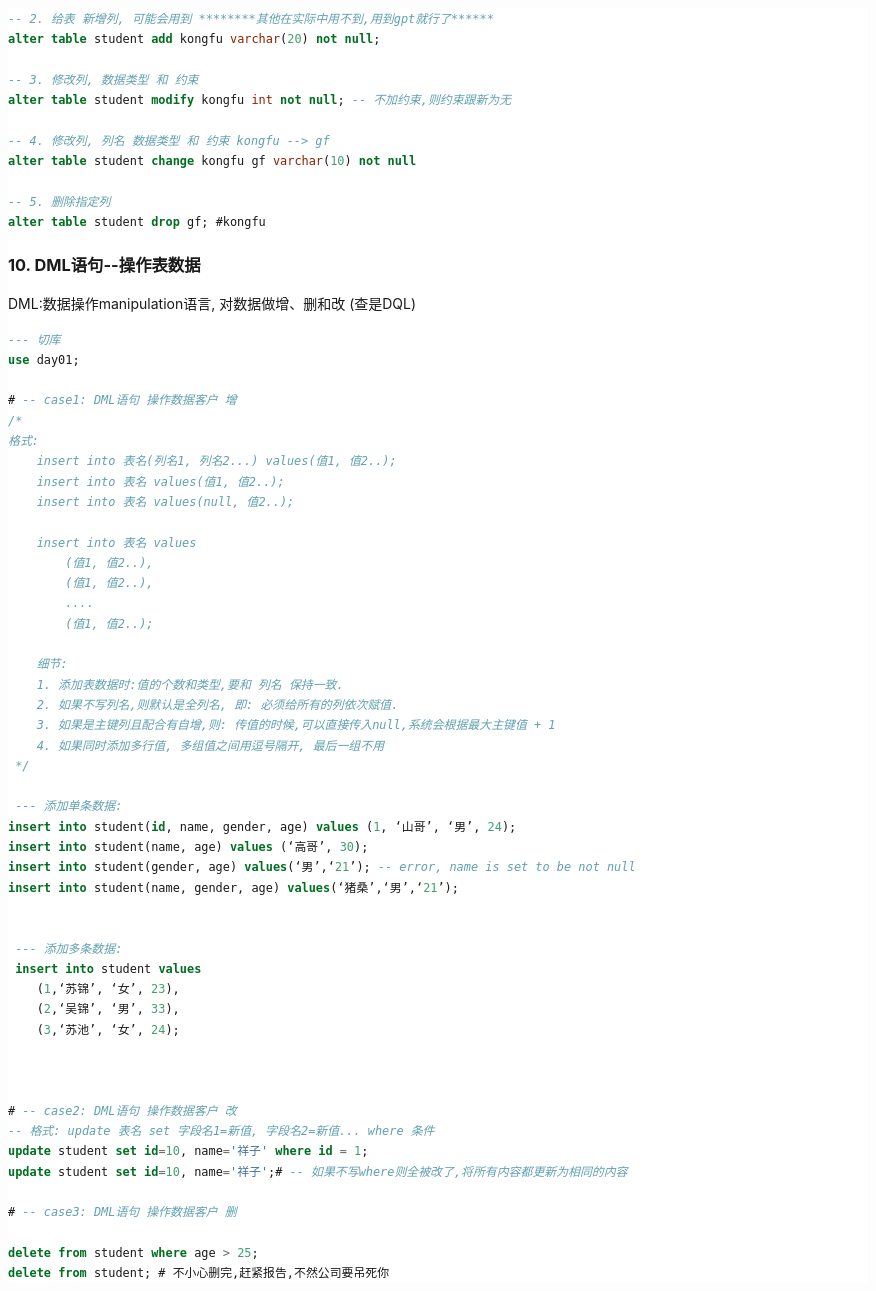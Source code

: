 ```sql
-- 2. 给表 新增列, 可能会用到 ********其他在实际中用不到,用到gpt就行了******
alter table student add kongfu varchar(20) not null;

-- 3. 修改列, 数据类型 和 约束
alter table student modify kongfu int not null; -- 不加约束,则约束跟新为无

-- 4. 修改列, 列名 数据类型 和 约束 kongfu --> gf
alter table student change kongfu gf varchar(10) not null

-- 5. 删除指定列
alter table student drop gf; #kongfu
```

### 10. DML语句--操作表数据
DML:数据操作manipulation语言, 对数据做增、删和改 (查是DQL)
```sql
--- 切库
use day01;

# -- case1: DML语句 操作数据客户 增
/* 
格式:
    insert into 表名(列名1, 列名2...) values(值1, 值2..);
    insert into 表名 values(值1, 值2..);
    insert into 表名 values(null, 值2..);

    insert into 表名 values
        (值1, 值2..),
        (值1, 值2..),
        ....
        (值1, 值2..);

    细节:
    1. 添加表数据时:值的个数和类型,要和 列名 保持一致.
    2. 如果不写列名,则默认是全列名, 即: 必须给所有的列依次赋值.
    3. 如果是主键列且配合有自增,则: 传值的时候,可以直接传入null,系统会根据最大主键值 + 1
    4. 如果同时添加多行值, 多组值之间用逗号隔开, 最后一组不用
 */

 --- 添加单条数据:
insert into student(id, name, gender, age) values (1, ‘山哥’, ‘男’, 24);
insert into student(name, age) values (‘高哥’, 30);
insert into student(gender, age) values(‘男’,‘21’); -- error, name is set to be not null
insert into student(name, gender, age) values(‘猪桑’,‘男’,‘21’);


 --- 添加多条数据:
 insert into student values
    (1,‘苏锦’, ‘女’, 23),
    (2,‘吴锦’, ‘男’, 33),
    (3,‘苏池’, ‘女’, 24);



# -- case2: DML语句 操作数据客户 改
-- 格式: update 表名 set 字段名1=新值, 字段名2=新值... where 条件
update student set id=10, name='祥子' where id = 1;
update student set id=10, name='祥子';# -- 如果不写where则全被改了,将所有内容都更新为相同的内容

# -- case3: DML语句 操作数据客户 删

delete from student where age > 25;
delete from student; # 不小心删完,赶紧报告,不然公司要吊死你
```